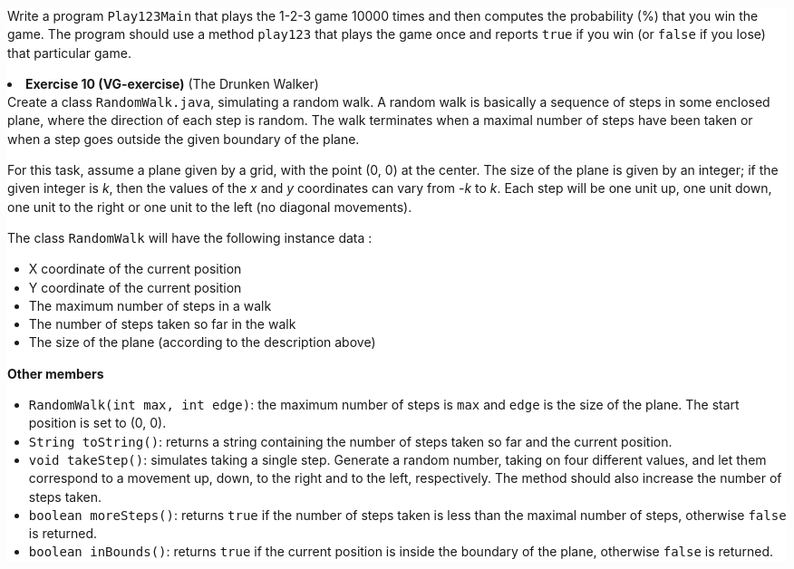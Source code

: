 <p/>
Write a program <tt>Play123Main</tt> that plays the 1-2-3 game 10000 times and then computes the probability (%)
that you win the game. The program should use a method <tt>play123</tt> that plays the game once and reports
<tt>true</tt> if you win (or <tt>false</tt> if you lose) that particular game.
</li>

<li><b>Exercise 10 (VG-exercise)</b>  (The Drunken Walker)<br>
Create a class <tt>RandomWalk.java</tt>, simulating a random walk. A random walk is basically a sequence 
of steps in some enclosed plane, where the direction of each step is random. The walk terminates when 
a maximal number of steps have been taken or when a step goes outside the given boundary of the plane.<p/> 

For this task, assume a plane given by a grid, with the point (0, 0) at the center. The size of the 
plane is given by an integer; if the given integer is <em>k</em>, then the values of the <em>x</em> 
and <em>y</em> coordinates can vary from -<em>k</em> to <em>k</em>. Each step will be one unit up, 
one unit down, one unit to the right or one unit to the left (no diagonal movements).<p/>

The class <tt>RandomWalk</tt> will have the following instance data :

<ul>
<li> X coordinate of the current position
<li> Y coordinate of the current position
<li> The maximum number of steps in a walk
<li> The number of steps taken so far in the walk
<li> The size of the plane (according to the description above)
</ul>
<p/>

<b>Other members</b><br/>
<ul>

<li><tt>RandomWalk(int max, int edge)</tt>: 
the maximum number of steps is <tt>max</tt> and <tt>edge</tt> is the size of the plane. The start position is set to (0, 0). <br/>

<li><tt>String toString()</tt>: returns a string containing the number of steps taken so far and the current position.<br/>

<li><tt>void takeStep()</tt>: 
simulates taking a single step. Generate a random number, taking on four different values, and let them correspond to a 
movement up, down, to the right and to the left, respectively. The method should also increase the number of steps taken.<br/>

<li><tt>boolean moreSteps()</tt>: 
returns <tt>true</tt> if the number of steps taken is less than the maximal number of steps, otherwise <tt>false</tt> is returned.<br/>

<li><tt>boolean inBounds()</tt>: 
returns <tt>true</tt> if the current position is inside the boundary of the plane, otherwise <tt>false</tt> is returned.<br/>
